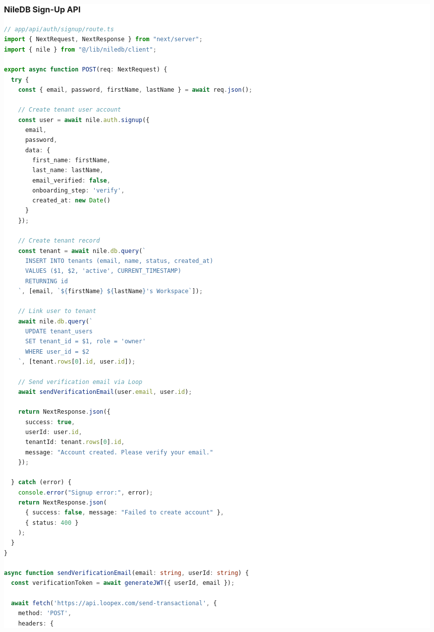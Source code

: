 ### **NileDB Sign-Up API**

```typescript
// app/api/auth/signup/route.ts
import { NextRequest, NextResponse } from "next/server";
import { nile } from "@/lib/niledb/client";

export async function POST(req: NextRequest) {
  try {
    const { email, password, firstName, lastName } = await req.json();

    // Create tenant user account
    const user = await nile.auth.signup({
      email,
      password,
      data: {
        first_name: firstName,
        last_name: lastName,
        email_verified: false,
        onboarding_step: 'verify',
        created_at: new Date()
      }
    });

    // Create tenant record
    const tenant = await nile.db.query(`
      INSERT INTO tenants (email, name, status, created_at)
      VALUES ($1, $2, 'active', CURRENT_TIMESTAMP)
      RETURNING id
    `, [email, `${firstName} ${lastName}'s Workspace`]);

    // Link user to tenant
    await nile.db.query(`
      UPDATE tenant_users 
      SET tenant_id = $1, role = 'owner'
      WHERE user_id = $2
    `, [tenant.rows[0].id, user.id]);

    // Send verification email via Loop
    await sendVerificationEmail(user.email, user.id);

    return NextResponse.json({
      success: true,
      userId: user.id,
      tenantId: tenant.rows[0].id,
      message: "Account created. Please verify your email."
    });

  } catch (error) {
    console.error("Signup error:", error);
    return NextResponse.json(
      { success: false, message: "Failed to create account" },
      { status: 400 }
    );
  }
}

async function sendVerificationEmail(email: string, userId: string) {
  const verificationToken = await generateJWT({ userId, email });

  await fetch('https://api.loopex.com/send-transactional', {
    method: 'POST',
    headers: {
```